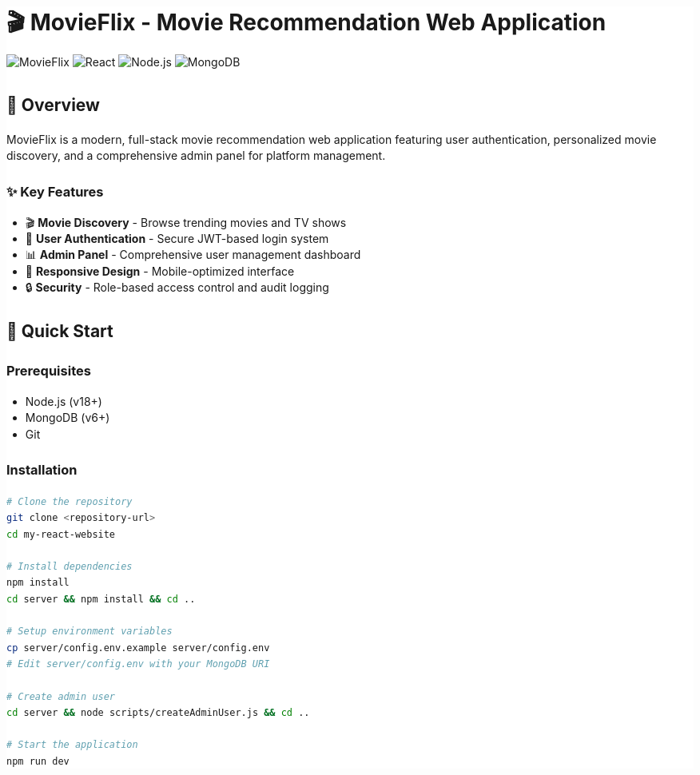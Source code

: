 # 🎬 MovieFlix - Movie Recommendation Web Application

![MovieFlix](https://img.shields.io/badge/MovieFlix-v1.0.0-red?style=for-the-badge&logo=react)
![React](https://img.shields.io/badge/React-19.1.1-blue?style=flat&logo=react)
![Node.js](https://img.shields.io/badge/Node.js-Latest-green?style=flat&logo=node.js)
![MongoDB](https://img.shields.io/badge/MongoDB-Latest-brightgreen?style=flat&logo=mongodb)

## 🎯 Overview

MovieFlix is a modern, full-stack movie recommendation web application featuring user authentication, personalized movie discovery, and a comprehensive admin panel for platform management.

### ✨ Key Features
- 🎬 **Movie Discovery** - Browse trending movies and TV shows
- 👤 **User Authentication** - Secure JWT-based login system  
- 📊 **Admin Panel** - Comprehensive user management dashboard
- 📱 **Responsive Design** - Mobile-optimized interface
- 🔒 **Security** - Role-based access control and audit logging

## 🚀 Quick Start

### Prerequisites
- Node.js (v18+)
- MongoDB (v6+)
- Git

### Installation
```bash
# Clone the repository
git clone <repository-url>
cd my-react-website

# Install dependencies
npm install
cd server && npm install && cd ..

# Setup environment variables
cp server/config.env.example server/config.env
# Edit server/config.env with your MongoDB URI

# Create admin user
cd server && node scripts/createAdminUser.js && cd ..

# Start the application
npm run dev
```
